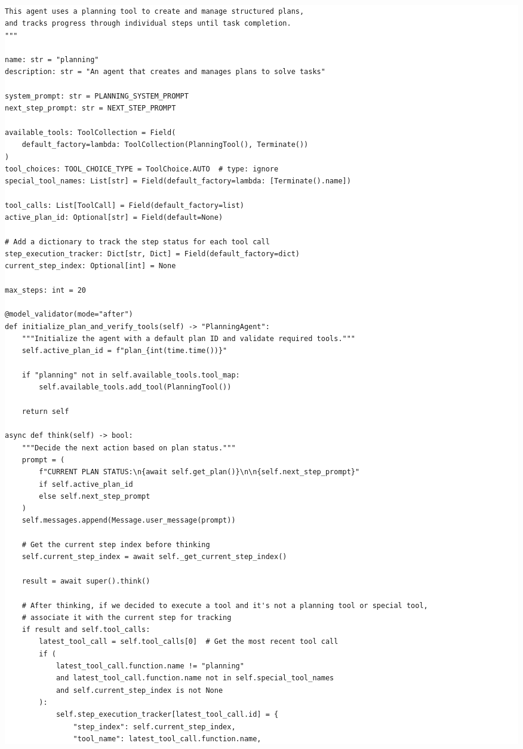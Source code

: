     This agent uses a planning tool to create and manage structured plans,
    and tracks progress through individual steps until task completion.
    """

    name: str = "planning"
    description: str = "An agent that creates and manages plans to solve tasks"

    system_prompt: str = PLANNING_SYSTEM_PROMPT
    next_step_prompt: str = NEXT_STEP_PROMPT

    available_tools: ToolCollection = Field(
        default_factory=lambda: ToolCollection(PlanningTool(), Terminate())
    )
    tool_choices: TOOL_CHOICE_TYPE = ToolChoice.AUTO  # type: ignore
    special_tool_names: List[str] = Field(default_factory=lambda: [Terminate().name])

    tool_calls: List[ToolCall] = Field(default_factory=list)
    active_plan_id: Optional[str] = Field(default=None)

    # Add a dictionary to track the step status for each tool call
    step_execution_tracker: Dict[str, Dict] = Field(default_factory=dict)
    current_step_index: Optional[int] = None

    max_steps: int = 20

    @model_validator(mode="after")
    def initialize_plan_and_verify_tools(self) -> "PlanningAgent":
        """Initialize the agent with a default plan ID and validate required tools."""
        self.active_plan_id = f"plan_{int(time.time())}"

        if "planning" not in self.available_tools.tool_map:
            self.available_tools.add_tool(PlanningTool())

        return self

    async def think(self) -> bool:
        """Decide the next action based on plan status."""
        prompt = (
            f"CURRENT PLAN STATUS:\n{await self.get_plan()}\n\n{self.next_step_prompt}"
            if self.active_plan_id
            else self.next_step_prompt
        )
        self.messages.append(Message.user_message(prompt))

        # Get the current step index before thinking
        self.current_step_index = await self._get_current_step_index()

        result = await super().think()

        # After thinking, if we decided to execute a tool and it's not a planning tool or special tool,
        # associate it with the current step for tracking
        if result and self.tool_calls:
            latest_tool_call = self.tool_calls[0]  # Get the most recent tool call
            if (
                latest_tool_call.function.name != "planning"
                and latest_tool_call.function.name not in self.special_tool_names
                and self.current_step_index is not None
            ):
                self.step_execution_tracker[latest_tool_call.id] = {
                    "step_index": self.current_step_index,
                    "tool_name": latest_tool_call.function.name,